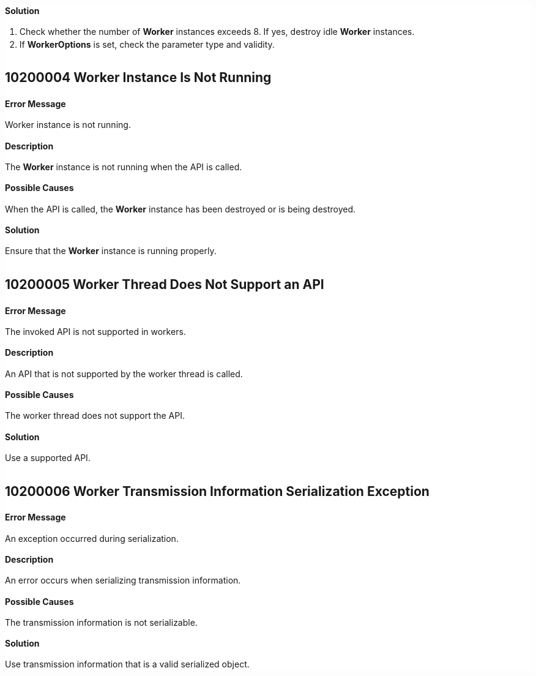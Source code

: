 **Solution**

1. Check whether the number of **Worker** instances exceeds 8. If yes, destroy idle **Worker** instances.
2. If **WorkerOptions** is set, check the parameter type and validity.

## 10200004 Worker Instance Is Not Running

**Error Message**

Worker instance is not running.

**Description**

The **Worker** instance is not running when the API is called.

**Possible Causes**

When the API is called, the **Worker** instance has been destroyed or is being destroyed.

**Solution**

Ensure that the **Worker** instance is running properly.

## 10200005 Worker Thread Does Not Support an API

**Error Message**

The invoked API is not supported in workers.

**Description**

An API that is not supported by the worker thread is called.

**Possible Causes**

The worker thread does not support the API.

**Solution**

Use a supported API.

## 10200006 Worker Transmission Information Serialization Exception

**Error Message**

An exception occurred during serialization.

**Description**

An error occurs when serializing transmission information.

**Possible Causes**

The transmission information is not serializable.

**Solution**

Use transmission information that is a valid serialized object.
